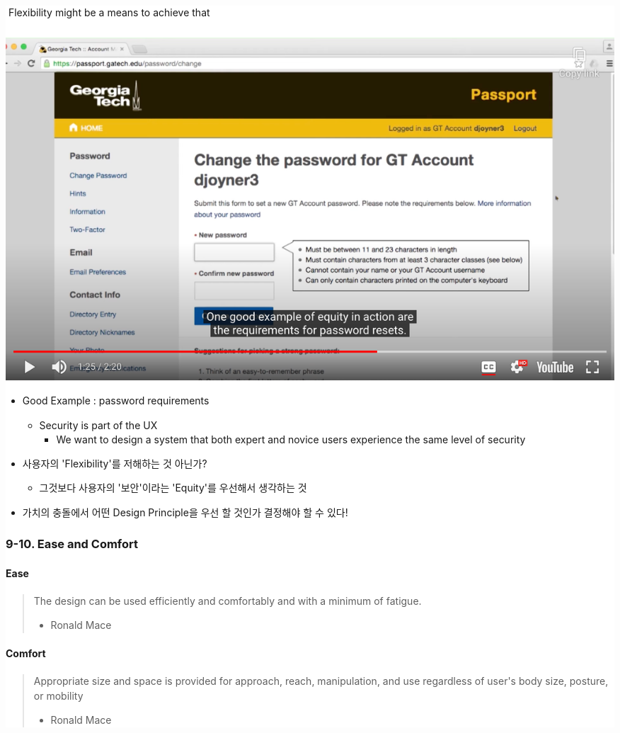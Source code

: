 ​    Flexibility might be a means to achieve that



![SCR-20230807-sxrx](../../assets/img/2023-08-07-hci-lesson-2-5/SCR-20230807-sxrx.png)

- Good Example : password requirements
	- Security is part of the UX
		- We want to design a system that both expert and novice users experience the same level of security

- 사용자의 'Flexibility'를 저해하는 것 아닌가?
	- 그것보다 사용자의 '보안'이라는 'Equity'를 우선해서 생각하는 것
- 가치의 충돌에서 어떤 Design Principle을 우선 할 것인가 결정해야 할 수 있다!



### 9-10. Ease and Comfort

#### Ease

> The design can be used efficiently and comfortably and with a minimum of fatigue.
>
> - Ronald Mace

#### Comfort

> Appropriate size and space is provided for approach, reach, manipulation, and use regardless of user's body size, posture, or mobility
>
> - Ronald Mace

